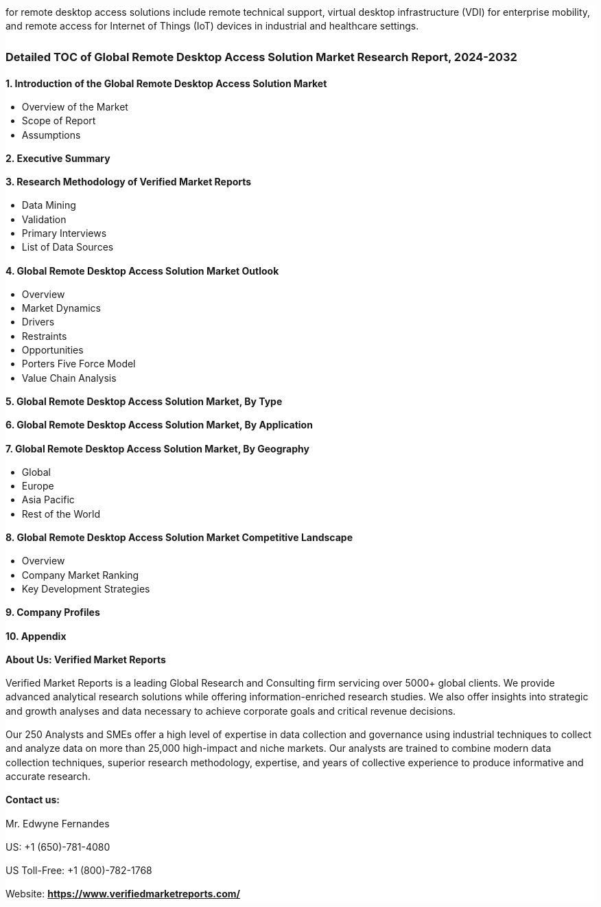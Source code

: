 for remote desktop access solutions include remote technical support, virtual desktop infrastructure (VDI) for enterprise mobility, and remote access for Internet of Things (IoT) devices in industrial and healthcare settings.</p></body></html></p><h3 id="" class="">Detailed TOC of Global Remote Desktop Access Solution Market Research Report, 2024-2032</h3><p id="" class=""><strong>1. Introduction of the Global Remote Desktop Access Solution Market</strong></p><ul><li>Overview of the Market</li><li>Scope of Report</li><li>Assumptions</li></ul><p id="" class=""><strong>2. Executive Summary</strong></p><p id="" class=""><strong>3. Research Methodology of&nbsp;Verified Market Reports</strong></p><ul><li>Data Mining</li><li>Validation</li><li>Primary Interviews</li><li>List of Data Sources</li></ul><p id="" class=""><strong>4. Global Remote Desktop Access Solution Market Outlook</strong></p><ul><li>Overview</li><li>Market Dynamics</li><li>Drivers</li><li>Restraints</li><li>Opportunities</li><li>Porters Five Force Model</li><li>Value Chain Analysis</li></ul><p id="" class=""><strong>5. Global Remote Desktop Access Solution Market, By&nbsp;Type</strong></p><p id="" class=""><strong>6. Global Remote Desktop Access Solution Market, By Application</strong></p><p id="" class=""><strong>7. Global Remote Desktop Access Solution Market, By Geography</strong></p><ul><li>Global</li><li>Europe</li><li>Asia Pacific</li><li>Rest of the World</li></ul><p id="" class=""><strong>8. Global Remote Desktop Access Solution Market Competitive Landscape</strong></p><ul><li>Overview</li><li>Company Market Ranking</li><li>Key Development Strategies</li></ul><p id="" class=""><strong>9. Company Profiles</strong></p><p id="" class=""><strong>10. Appendix</strong></p><p id="" class=""><strong>About Us: Verified Market Reports</strong></p><p id="" class="">Verified Market Reports is a leading Global Research and Consulting firm servicing over 5000+ global clients. We provide advanced analytical research solutions while offering information-enriched research studies. We also offer insights into strategic and growth analyses and data necessary to achieve corporate goals and critical revenue decisions.</p><p id="" class="">Our 250 Analysts and SMEs offer a high level of expertise in data collection and governance using industrial techniques to collect and analyze data on more than 25,000 high-impact and niche markets. Our analysts are trained to combine modern data collection techniques, superior research methodology, expertise, and years of collective experience to produce informative and accurate research.</p><p id="" class=""><strong>Contact us:</strong></p><p id="" class="">Mr. Edwyne Fernandes</p><p id="" class="">US: +1 (650)-781-4080</p><p id="" class="">US Toll-Free: +1 (800)-782-1768</p><p id="" class="">Website: <a target="" data-test-app-aware-link=""><strong>https://www.verifiedmarketreports.com/</strong></a></p>
